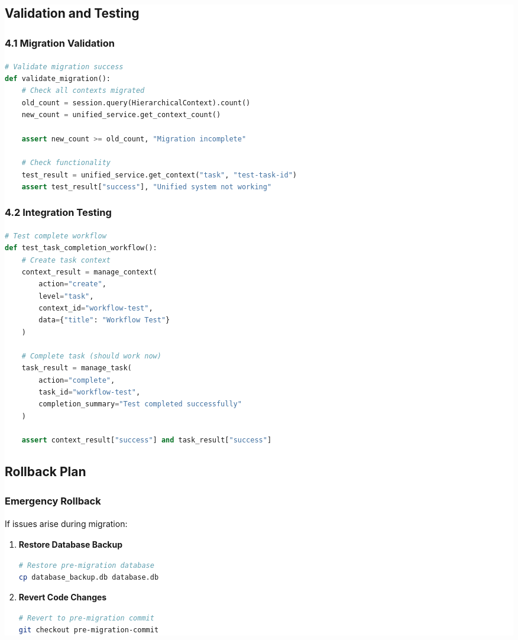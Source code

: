 ## Validation and Testing

### 4.1 Migration Validation
```python
# Validate migration success
def validate_migration():
    # Check all contexts migrated
    old_count = session.query(HierarchicalContext).count()
    new_count = unified_service.get_context_count()
    
    assert new_count >= old_count, "Migration incomplete"
    
    # Check functionality
    test_result = unified_service.get_context("task", "test-task-id")
    assert test_result["success"], "Unified system not working"
```

### 4.2 Integration Testing
```python
# Test complete workflow
def test_task_completion_workflow():
    # Create task context
    context_result = manage_context(
        action="create",
        level="task",
        context_id="workflow-test",
        data={"title": "Workflow Test"}
    )
    
    # Complete task (should work now)
    task_result = manage_task(
        action="complete",
        task_id="workflow-test",
        completion_summary="Test completed successfully"
    )
    
    assert context_result["success"] and task_result["success"]
```

## Rollback Plan

### Emergency Rollback
If issues arise during migration:

1. **Restore Database Backup**
   ```bash
   # Restore pre-migration database
   cp database_backup.db database.db
   ```

2. **Revert Code Changes**
   ```bash
   # Revert to pre-migration commit
   git checkout pre-migration-commit
   ```
